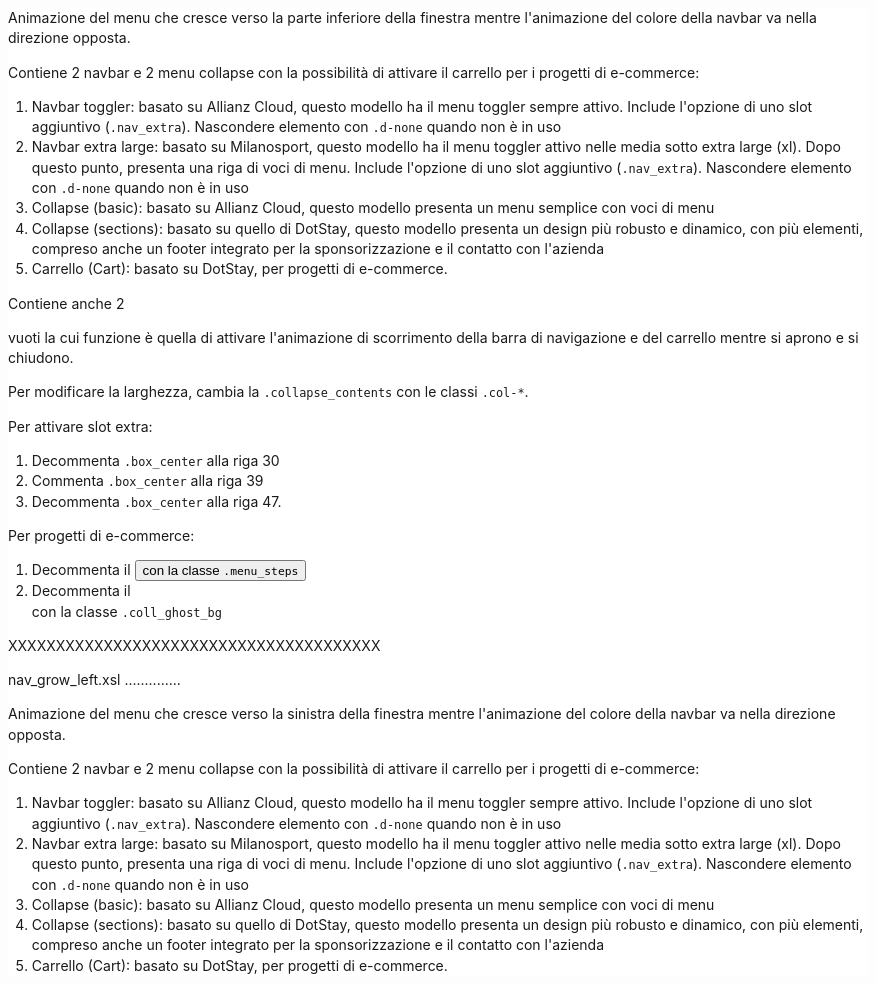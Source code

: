 Animazione del menu che cresce verso la parte inferiore della finestra mentre l'animazione del colore della navbar va nella direzione opposta.


Contiene 2 navbar e 2 menu collapse con la possibilità di attivare il carrello per i progetti di e-commerce:

1. Navbar toggler: basato su Allianz Cloud, questo modello ha il menu toggler sempre attivo. Include l'opzione di uno slot aggiuntivo (`.nav_extra`). Nascondere elemento con `.d-none` quando non è in uso
2. Navbar extra large: basato su Milanosport, questo modello ha il menu toggler attivo nelle media sotto extra large (xl). Dopo questo punto, presenta una riga di voci di menu. Include l'opzione di uno slot aggiuntivo (`.nav_extra`). Nascondere elemento con `.d-none` quando non è in uso
3. Collapse (basic): basato su Allianz Cloud, questo modello presenta un menu semplice con voci di menu
4. Collapse (sections): basato su quello di DotStay, questo modello presenta un design più robusto e dinamico, con più elementi, compreso anche un footer integrato per la sponsorizzazione e il contatto con l'azienda
5. Carrello (Cart): basato su DotStay, per progetti di e-commerce.

Contiene anche 2 <div> vuoti la cui funzione è quella di attivare l'animazione di scorrimento della barra di navigazione e del carrello mentre si aprono e si chiudono.


Per modificare la larghezza, cambia la `.collapse_contents` con le classi `.col-*`.


Per attivare slot extra:

1. Decommenta `.box_center` alla riga 30
2. Commenta `.box_center` alla riga 39
3. Decommenta `.box_center` alla riga 47.


Per progetti di e-commerce:

1. Decommenta il <button> con la classe `.menu_steps`
2. Decommenta il <div> con la classe `.coll_ghost_bg`


XXXXXXXXXXXXXXXXXXXXXXXXXXXXXXXXXXXXXXX


nav_grow_left.xsl
..............

Animazione del menu che cresce verso la sinistra della finestra mentre l'animazione del colore della navbar va nella direzione opposta.


Contiene 2 navbar e 2 menu collapse con la possibilità di attivare il carrello per i progetti di e-commerce:

1. Navbar toggler: basato su Allianz Cloud, questo modello ha il menu toggler sempre attivo. Include l'opzione di uno slot aggiuntivo (`.nav_extra`). Nascondere elemento con `.d-none` quando non è in uso
2. Navbar extra large: basato su Milanosport, questo modello ha il menu toggler attivo nelle media sotto extra large (xl). Dopo questo punto, presenta una riga di voci di menu. Include l'opzione di uno slot aggiuntivo (`.nav_extra`). Nascondere elemento con `.d-none` quando non è in uso
3. Collapse (basic): basato su Allianz Cloud, questo modello presenta un menu semplice con voci di menu
4. Collapse (sections): basato su quello di DotStay, questo modello presenta un design più robusto e dinamico, con più elementi, compreso anche un footer integrato per la sponsorizzazione e il contatto con l'azienda
5. Carrello (Cart): basato su DotStay, per progetti di e-commerce.
